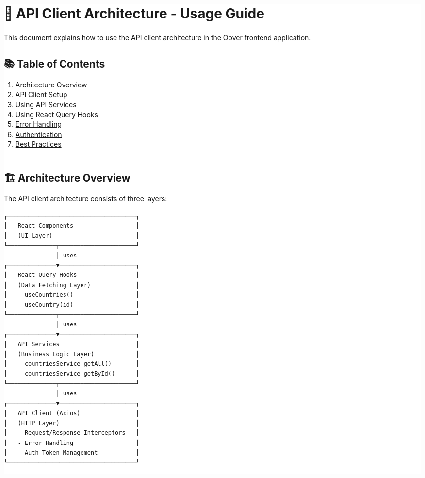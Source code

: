 # 🚀 API Client Architecture - Usage Guide

This document explains how to use the API client architecture in the Oover frontend application.

## 📚 Table of Contents

1. [Architecture Overview](#architecture-overview)
2. [API Client Setup](#api-client-setup)
3. [Using API Services](#using-api-services)
4. [Using React Query Hooks](#using-react-query-hooks)
5. [Error Handling](#error-handling)
6. [Authentication](#authentication)
7. [Best Practices](#best-practices)

---

## 🏗️ Architecture Overview

The API client architecture consists of three layers:

```
┌─────────────────────────────────────┐
│   React Components                  │
│   (UI Layer)                        │
└──────────────┬──────────────────────┘
               │ uses
┌──────────────▼──────────────────────┐
│   React Query Hooks                 │
│   (Data Fetching Layer)             │
│   - useCountries()                  │
│   - useCountry(id)                  │
└──────────────┬──────────────────────┘
               │ uses
┌──────────────▼──────────────────────┐
│   API Services                      │
│   (Business Logic Layer)            │
│   - countriesService.getAll()       │
│   - countriesService.getById()      │
└──────────────┬──────────────────────┘
               │ uses
┌──────────────▼──────────────────────┐
│   API Client (Axios)                │
│   (HTTP Layer)                      │
│   - Request/Response Interceptors   │
│   - Error Handling                  │
│   - Auth Token Management           │
└─────────────────────────────────────┘
```

---
